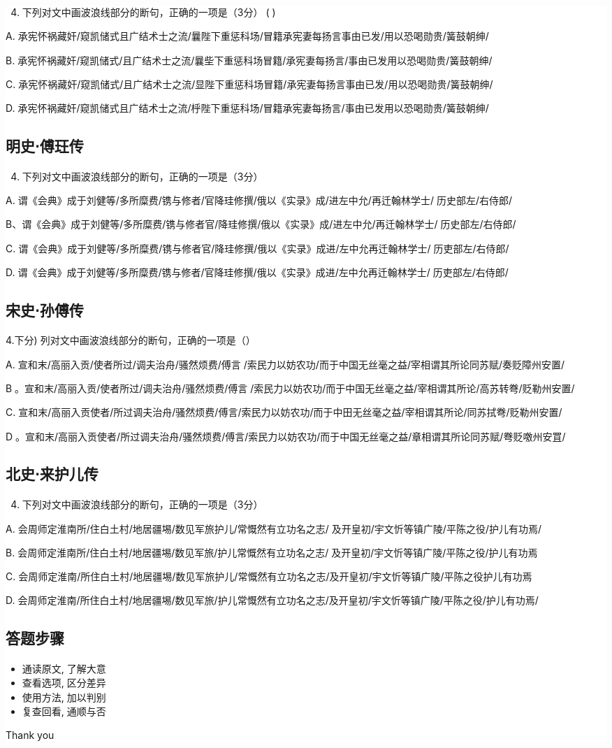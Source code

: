 4. 下列对文中画波浪线部分的断句，正确的一项是（3分） ( )

A. 承宪怀祸藏奸/窥凯储式且广结术士之流/曩陛下重惩科场/冒籍承宪妻每扬言事由已发/用以恐喝勋贵/簧鼓朝绅/

B. 承宪怀祸藏奸/窥凯储式/且广结术士之流/曩㘹下重惩科场冒籍/承宪妻每扬言/事由已发用以恐喝勋贵/簧鼓朝绅/

C. 承宪怀祸藏奸/窥凯储式/且广结术士之流/显陛下重惩科场冒籍/承宪妻每扬言事由已发/用以恐喝勋贵/簧鼓朝绅/

D. 承宪怀祸藏奸/窥凯储式且广结术士之流/㭔陛下重惩科场/冒籍承宪妻每扬言/事由已发用以恐喝勋贵/簧鼓朝绅/

## 明史$\cdot$傅玨传

4. 下列对文中画波浪线部分的断句，正确的一项是（3分）

A. 谓《会典》成于刘健等/多所糜费/镌与修者/官降珪修撰/俄以《实录》成/进左中允/再迁翰林学士/ 历史部左/右侍郎/

B、谓《会典》成于刘健等/多所糜费/镌与修者官/降珪修撰/俄以《实录》成/进左中允/再迁翰林学士/ 历史部左/右侍郎/

C. 谓《会典》成于刘健等/多所糜费/镌与修者官/降珪修撰/俄以《实录》成进/左中允再迁翰林学士/ 历吏部左/右侍郎/

D. 谓《会典》成于刘健等/多所糜费/镌与修者/官降珪修撰/俄以《实录》成进/左中允再迁翰林学士/ 历吏部左/右侍郎/

## 宋史$\cdot$孙傅传

4.下分) 列对文中画波浪线部分的断句，正确的一项是（）

A. 宣和末/高丽入贡/使者所过/调夫治舟/骚然烦费/傅言 /索民力以妨农功/而于中国无丝毫之益/宰相谓其所论同苏赋/奏贬障州安置/

B 。宣和末/高丽入贡/使者所过/调夫治舟/骚然烦费/傅言 /索民力以妨农功/而于中国无丝毫之益/宰相谓其所论/高苏转弮/贬勒州安置/

C. 宣和末/高丽入贡使者/所过调夫治舟/骚然烦费/傅言/索民力以妨农功/而于中田无丝毫之益/宰相谓其所论/同苏拭弮/贬勒州安置/

$\mathrm{D}$ 。宣和末/高丽入贡使者/所过调夫治舟/骚然烦费/傅言/索民力以妨农功/而于中国无丝毫之益/章相谓其所论同苏赋/弮贬噭州安罝/

## 北史$\cdot$来护儿传

4. 下列对文中画波浪线部分的断句，正确的一项是（3分）

A. 会周师定淮南所/住白土村/地居疆埸/数见军旅护儿/常慨然有立功名之志/ 及开皇初/宇文忻等镇广陵/平陈之役/护儿有功焉/

B. 会周师定淮南所/住白土村/地居疆埸/数见军旅/护儿常慨然有立功名之志/ 及开皇初/宇文忻等镇广陵/平陈之役/护儿有功焉

C. 会周师定淮南/所住白土村/地居疆埸/数见军旅护儿/常慨然有立功名之志/及开皇初/宇文忻等镇广陵/平陈之役护儿有功焉

D. 会周师定淮南/所住白土村/地居疆埸/数见军旅/护儿常慨然有立功名之志/及开皇初/宇文忻等镇广陵/平陈之役/护儿有功焉/

## 答题步骤

- 通读原文, 了解大意
- 查看选项, 区分差异
- 使用方法, 加以判别
- 复查回看, 通顺与否

Thank you



